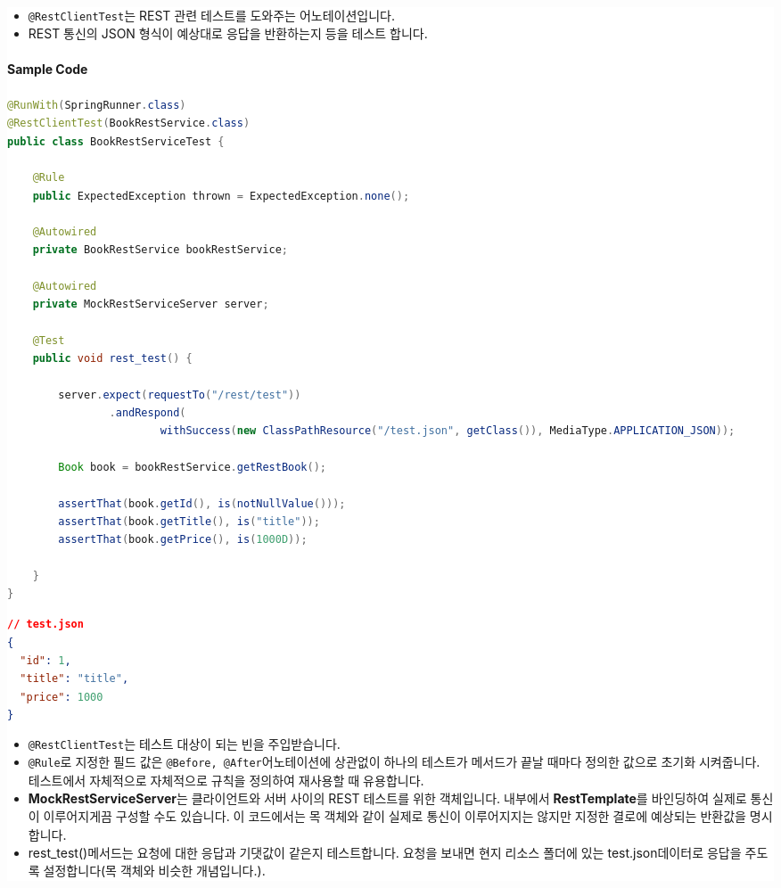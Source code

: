 - `@RestClientTest`는 REST 관련 테스트를 도와주는 어노테이션입니다.
- REST 통신의 JSON 형식이 예상대로 응답을 반환하는지 등을 테스트 합니다.

#### Sample Code

```java
@RunWith(SpringRunner.class)
@RestClientTest(BookRestService.class)
public class BookRestServiceTest {

    @Rule
    public ExpectedException thrown = ExpectedException.none();

    @Autowired
    private BookRestService bookRestService;

    @Autowired
    private MockRestServiceServer server;

    @Test
    public void rest_test() {

        server.expect(requestTo("/rest/test"))
                .andRespond(
                        withSuccess(new ClassPathResource("/test.json", getClass()), MediaType.APPLICATION_JSON));

        Book book = bookRestService.getRestBook();

        assertThat(book.getId(), is(notNullValue()));
        assertThat(book.getTitle(), is("title"));
        assertThat(book.getPrice(), is(1000D));

    }
}
```

```json
// test.json
{
  "id": 1,
  "title": "title",
  "price": 1000
}
```

- `@RestClientTest`는 테스트 대상이 되는 빈을 주입받습니다.
- `@Rule`로 지정한 필드 값은 `@Before, @After`어노테이션에 상관없이 하나의 테스트가 메서드가 끝날 때마다 정의한 값으로 초기화 시켜줍니다. 테스트에서 자체적으로 자체적으로 규칙을 정의하여 재사용할 때 유용합니다.
- **MockRestServiceServer**는 클라이언트와 서버 사이의 REST 테스트를 위한 객체입니다. 내부에서 **RestTemplate**를 바인딩하여 실제로 통신이 이루어지게끔 구성할 수도 있습니다. 이 코드에서는 목 객체와 같이 실제로 통신이 이루어지지는 않지만 지정한 결로에 예상되는 반환값을 명시합니다.
- rest_test()메서드는 요청에 대한 응답과 기댓값이 같은지 테스트합니다. 요청을 보내면 현지 리소스 폴더에 있는 test.json데이터로 응답을 주도록 설정합니다(목 객체와 비슷한 개념입니다.).
